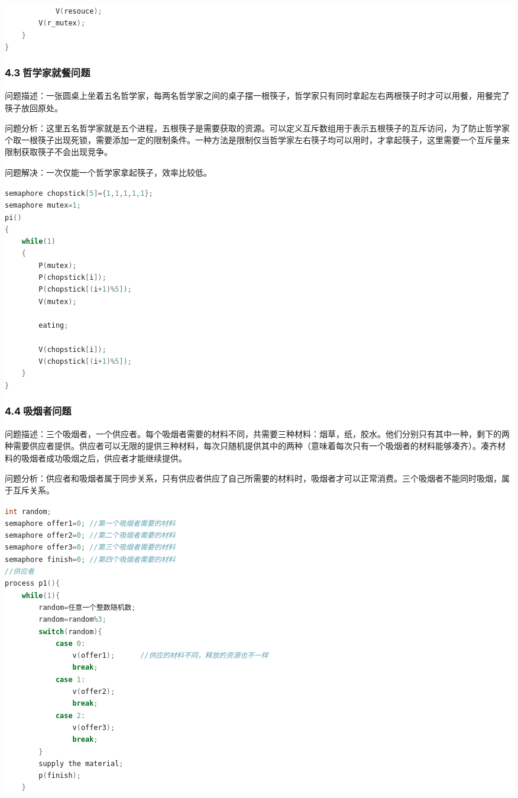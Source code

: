 ```c
            V(resouce);
        V(r_mutex);
    }
}
```

### 4.3 哲学家就餐问题

问题描述：一张圆桌上坐着五名哲学家，每两名哲学家之间的桌子摆一根筷子，哲学家只有同时拿起左右两根筷子时才可以用餐，用餐完了筷子放回原处。

问题分析：这里五名哲学家就是五个进程，五根筷子是需要获取的资源。可以定义互斥数组用于表示五根筷子的互斥访问，为了防止哲学家个取一根筷子出现死锁，需要添加一定的限制条件。一种方法是限制仅当哲学家左右筷子均可以用时，才拿起筷子，这里需要一个互斥量来限制获取筷子不会出现竞争。

问题解决：一次仅能一个哲学家拿起筷子，效率比较低。

```c
semaphore chopstick[5]={1,1,1,1,1};
semaphore mutex=1;
pi()
{
    while(1)
    {
        P(mutex);
        P(chopstick[i]);
        P(chopstick[(i+1)%5]);
        V(mutex);

        eating;

        V(chopstick[i]);
        V(chopstick[(i+1)%5]);
    }
}
```
### 4.4 吸烟者问题
问题描述：三个吸烟者，一个供应者。每个吸烟者需要的材料不同，共需要三种材料：烟草，纸，胶水。他们分别只有其中一种，剩下的两种需要供应者提供。供应者可以无限的提供三种材料，每次只随机提供其中的两种（意味着每次只有一个吸烟者的材料能够凑齐）。凑齐材料的吸烟者成功吸烟之后，供应者才能继续提供。

问题分析：供应者和吸烟者属于同步关系，只有供应者供应了自己所需要的材料时，吸烟者才可以正常消费。三个吸烟者不能同时吸烟，属于互斥关系。

```c
int random;
semaphore offer1=0; //第一个吸烟者需要的材料
semaphore offer2=0; //第二个吸烟者需要的材料
semaphore offer3=0; //第三个吸烟者需要的材料
semaphore finish=0; //第四个吸烟者需要的材料
//供应者
process p1(){
    while(1){ 
        random=任意一个整数随机数;
        random=random%3;
        switch(random){
            case 0:
                v(offer1);		//供应的材料不同，释放的资源也不一样
                break;
            case 1:
                v(offer2);
                break;
            case 2:
                v(offer3);
                break;
        }
        supply the material;
        p(finish);
    }
```